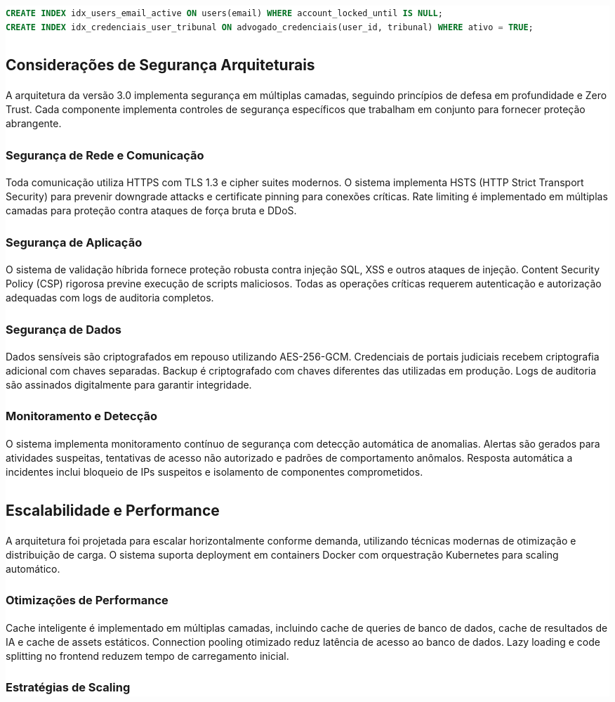 ```sql
CREATE INDEX idx_users_email_active ON users(email) WHERE account_locked_until IS NULL;
CREATE INDEX idx_credenciais_user_tribunal ON advogado_credenciais(user_id, tribunal) WHERE ativo = TRUE;
```

## Considerações de Segurança Arquiteturais

A arquitetura da versão 3.0 implementa segurança em múltiplas camadas, seguindo princípios de defesa em profundidade e Zero Trust. Cada componente implementa controles de segurança específicos que trabalham em conjunto para fornecer proteção abrangente.

### Segurança de Rede e Comunicação

Toda comunicação utiliza HTTPS com TLS 1.3 e cipher suites modernos. O sistema implementa HSTS (HTTP Strict Transport Security) para prevenir downgrade attacks e certificate pinning para conexões críticas. Rate limiting é implementado em múltiplas camadas para proteção contra ataques de força bruta e DDoS.

### Segurança de Aplicação

O sistema de validação híbrida fornece proteção robusta contra injeção SQL, XSS e outros ataques de injeção. Content Security Policy (CSP) rigorosa previne execução de scripts maliciosos. Todas as operações críticas requerem autenticação e autorização adequadas com logs de auditoria completos.

### Segurança de Dados

Dados sensíveis são criptografados em repouso utilizando AES-256-GCM. Credenciais de portais judiciais recebem criptografia adicional com chaves separadas. Backup é criptografado com chaves diferentes das utilizadas em produção. Logs de auditoria são assinados digitalmente para garantir integridade.

### Monitoramento e Detecção

O sistema implementa monitoramento contínuo de segurança com detecção automática de anomalias. Alertas são gerados para atividades suspeitas, tentativas de acesso não autorizado e padrões de comportamento anômalos. Resposta automática a incidentes inclui bloqueio de IPs suspeitos e isolamento de componentes comprometidos.

## Escalabilidade e Performance

A arquitetura foi projetada para escalar horizontalmente conforme demanda, utilizando técnicas modernas de otimização e distribuição de carga. O sistema suporta deployment em containers Docker com orquestração Kubernetes para scaling automático.

### Otimizações de Performance

Cache inteligente é implementado em múltiplas camadas, incluindo cache de queries de banco de dados, cache de resultados de IA e cache de assets estáticos. Connection pooling otimizado reduz latência de acesso ao banco de dados. Lazy loading e code splitting no frontend reduzem tempo de carregamento inicial.

### Estratégias de Scaling
